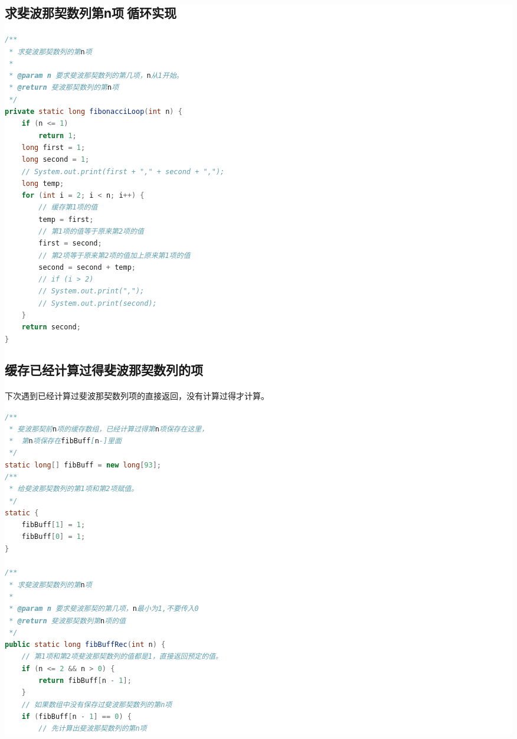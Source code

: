 
## 求斐波那契数列第n项 循环实现

```java
/**
 * 求斐波那契数列的第n项
 * 
 * @param n 要求斐波那契数列的第几项，n从1开始。
 * @return 斐波那契数列的第n项
 */
private static long fibonacciLoop(int n) {
	if (n <= 1)
		return 1;
	long first = 1;
	long second = 1;
	// System.out.print(first + "," + second + ",");
	long temp;
	for (int i = 2; i < n; i++) {
		// 缓存第1项的值
		temp = first;
		// 第1项的值等于原来第2项的值
		first = second;
		// 第2项等于原来第2项的值加上原来第1项的值
		second = second + temp;
		// if (i > 2)
		// System.out.print(",");
		// System.out.print(second);
	}
	return second;
}
```

## 缓存已经计算过得斐波那契数列的项

下次遇到已经计算过斐波那契数列项的直接返回，没有计算过得才计算。

```java
/**
 * 斐波那契前n项的缓存数组，已经计算过得第n项保存在这里，
 *  第n项保存在fibBuff[n-]里面
 */
static long[] fibBuff = new long[93];
/**
 * 给斐波那契数列的第1项和第2项赋值。
 */
static {
	fibBuff[1] = 1;
	fibBuff[0] = 1;
}

/**
 * 求斐波那契数列的第n项
 * 
 * @param n 要求斐波那契的第几项，n最小为1,不要传入0
 * @return 斐波那契数列第n项的值
 */
public static long fibBuffRec(int n) {
	// 第1项和第2项斐波那契数列的值都是1，直接返回预定的值。
	if (n <= 2 && n > 0) {
		return fibBuff[n - 1];
	}
	// 如果数组中没有保存过斐波那契数列的第n项
	if (fibBuff[n - 1] == 0) {
		// 先计算出斐波那契数列的第n项
```